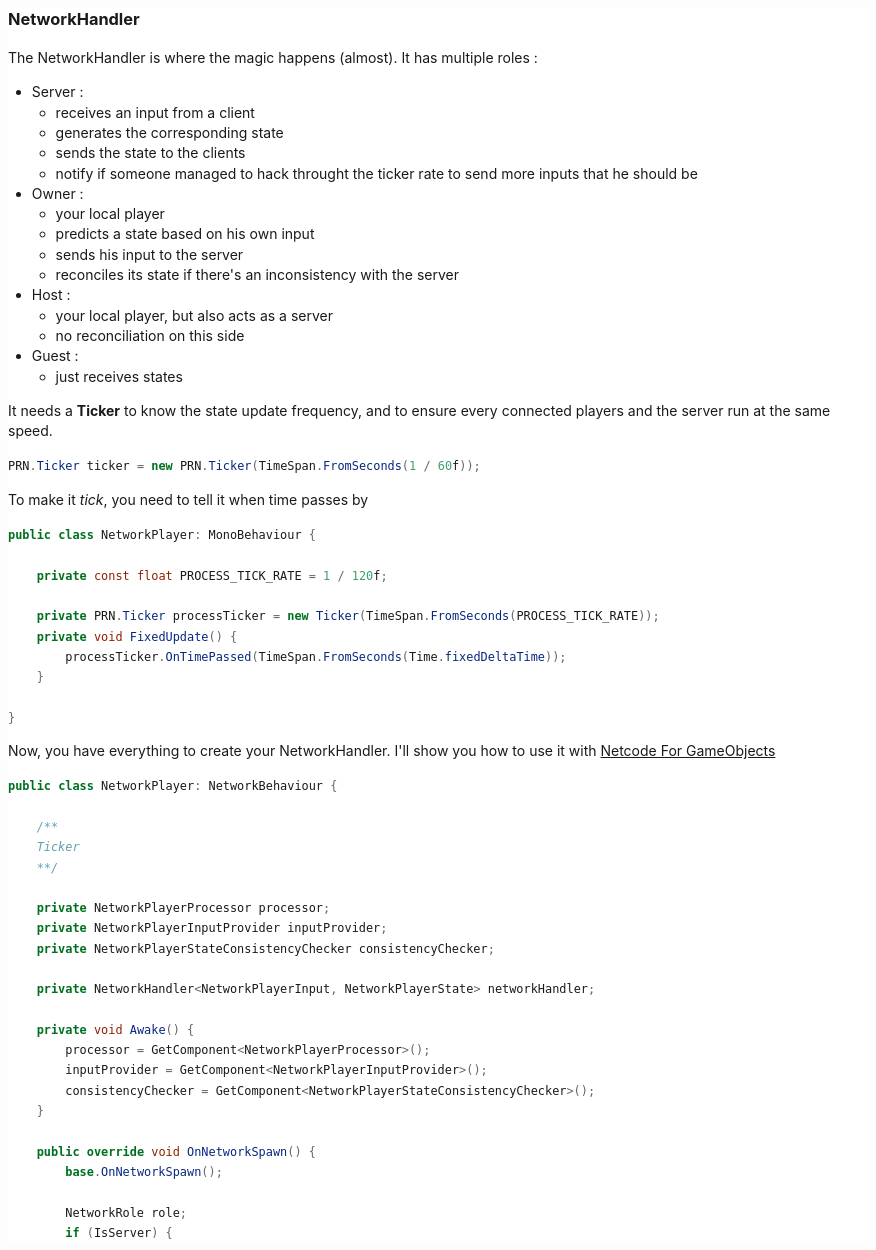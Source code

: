 ### NetworkHandler
The NetworkHandler is where the magic happens (almost).
It has multiple roles :
* Server : 
	* receives an input from a client
	* generates the corresponding state
	* sends the state to the clients
	* notify if someone managed to hack throught the ticker rate to send more inputs that he should be
* Owner : 
	* your local player
	* predicts a state based on his own input
	* sends his input to the server
	* reconciles its state if there's an inconsistency with the server
* Host :
	* your local player, but also acts as a server
	* no reconciliation on this side
* Guest :
	* just receives states

It needs a **Ticker** to know the state update frequency, and to ensure every connected players and the server run at the same speed.
```C#
PRN.Ticker ticker = new PRN.Ticker(TimeSpan.FromSeconds(1 / 60f));
```
To make it *tick*, you need to tell it when time passes by
```C#
public class NetworkPlayer: MonoBehaviour {

	private const float PROCESS_TICK_RATE = 1 / 120f;

	private PRN.Ticker processTicker = new Ticker(TimeSpan.FromSeconds(PROCESS_TICK_RATE));	
	private void FixedUpdate() {
		processTicker.OnTimePassed(TimeSpan.FromSeconds(Time.fixedDeltaTime));
	}

}
```

Now, you have everything to create your NetworkHandler.
I'll show you how to use it with [Netcode For GameObjects](https://github.com/Unity-Technologies/com.unity.netcode.gameobjects)
```C#
public class NetworkPlayer: NetworkBehaviour {

	/**
	Ticker
	**/

	private NetworkPlayerProcessor processor;
	private NetworkPlayerInputProvider inputProvider;
	private NetworkPlayerStateConsistencyChecker consistencyChecker;

	private NetworkHandler<NetworkPlayerInput, NetworkPlayerState> networkHandler;

	private void Awake() {
		processor = GetComponent<NetworkPlayerProcessor>();
		inputProvider = GetComponent<NetworkPlayerInputProvider>();
		consistencyChecker = GetComponent<NetworkPlayerStateConsistencyChecker>();
	}
	
	public override void OnNetworkSpawn() {
		base.OnNetworkSpawn();

		NetworkRole role;
		if (IsServer) {
```